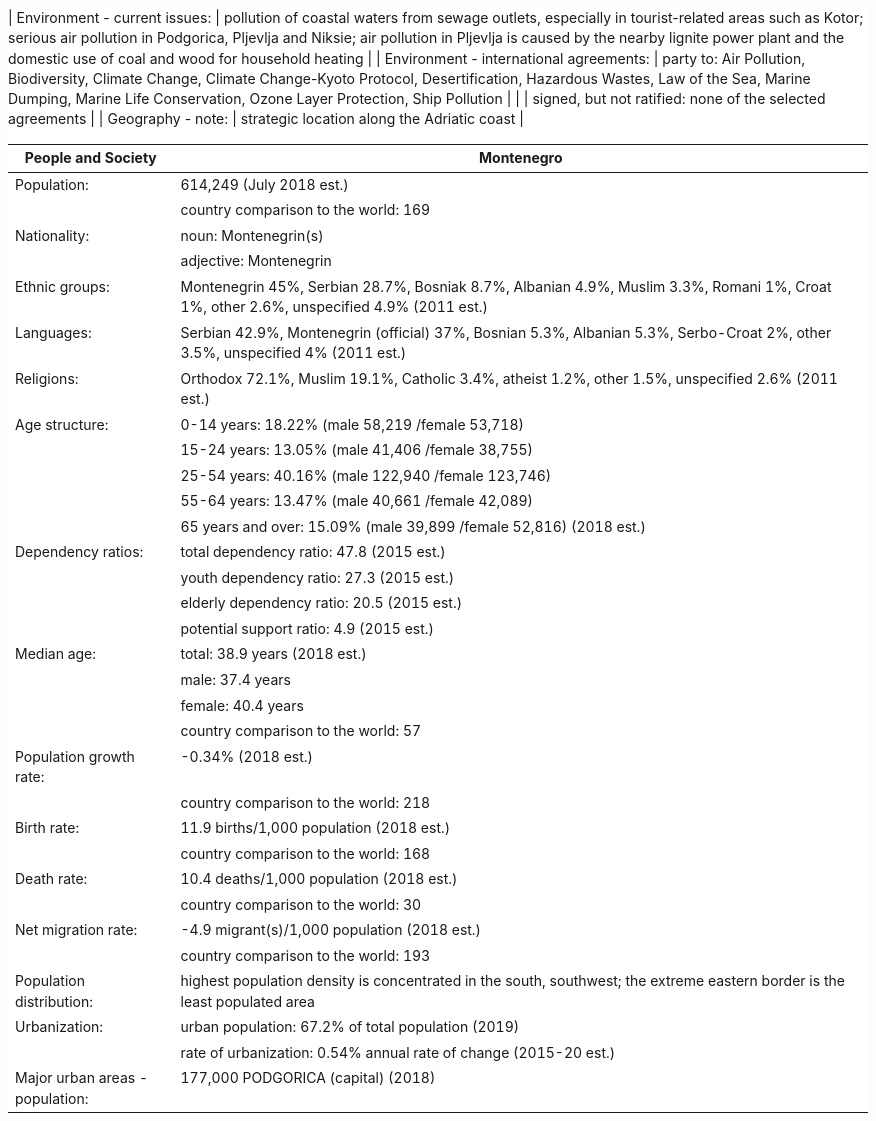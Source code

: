 | Environment - current issues: | pollution of coastal waters from sewage outlets, especially in tourist-related areas such as Kotor; serious air pollution in Podgorica, Pljevlja and Niksie; air pollution in Pljevlja is caused by the nearby lignite power plant and the domestic use of coal and wood for household heating |
| Environment - international agreements: | party to: Air Pollution, Biodiversity, Climate Change, Climate Change-Kyoto Protocol, Desertification, Hazardous Wastes, Law of the Sea, Marine Dumping, Marine Life Conservation, Ozone Layer Protection, Ship Pollution |
| | signed, but not ratified: none of the selected agreements |
| Geography - note: | strategic location along the Adriatic coast |

| People and Society | Montenegro |
| --- | --- |
| Population: | 614,249 (July 2018 est.) |
| | country comparison to the world: 169 |
| Nationality: | noun: Montenegrin(s) |
| | adjective: Montenegrin |
| Ethnic groups: | Montenegrin 45%, Serbian 28.7%, Bosniak 8.7%, Albanian 4.9%, Muslim 3.3%, Romani 1%, Croat 1%, other 2.6%, unspecified 4.9% (2011 est.) |
| Languages: | Serbian 42.9%, Montenegrin (official) 37%, Bosnian 5.3%, Albanian 5.3%, Serbo-Croat 2%, other 3.5%, unspecified 4% (2011 est.) |
| Religions: | Orthodox 72.1%, Muslim 19.1%, Catholic 3.4%, atheist 1.2%, other 1.5%, unspecified 2.6% (2011 est.) |
| Age structure: | 0-14 years: 18.22% (male 58,219 /female 53,718) |
| | 15-24 years: 13.05% (male 41,406 /female 38,755) |
| | 25-54 years: 40.16% (male 122,940 /female 123,746) |
| | 55-64 years: 13.47% (male 40,661 /female 42,089) |
| | 65 years and over: 15.09% (male 39,899 /female 52,816) (2018 est.) |
| Dependency ratios: | total dependency ratio: 47.8 (2015 est.) |
| | youth dependency ratio: 27.3 (2015 est.) |
| | elderly dependency ratio: 20.5 (2015 est.) |
| | potential support ratio: 4.9 (2015 est.) |
| Median age: | total: 38.9 years (2018 est.) |
| | male: 37.4 years |
| | female: 40.4 years |
| | country comparison to the world: 57 |
| Population growth rate: | -0.34% (2018 est.) |
| | country comparison to the world: 218 |
| Birth rate: | 11.9 births/1,000 population (2018 est.) |
| | country comparison to the world: 168 |
| Death rate: | 10.4 deaths/1,000 population (2018 est.) |
| | country comparison to the world: 30 |
| Net migration rate: | -4.9 migrant(s)/1,000 population (2018 est.) |
| | country comparison to the world: 193 |
| Population distribution: | highest population density is concentrated in the south, southwest; the extreme eastern border is the least populated area |
| Urbanization: | urban population: 67.2% of total population (2019) |
| | rate of urbanization: 0.54% annual rate of change (2015-20 est.) |
| Major urban areas - population: | 177,000 PODGORICA (capital) (2018) |